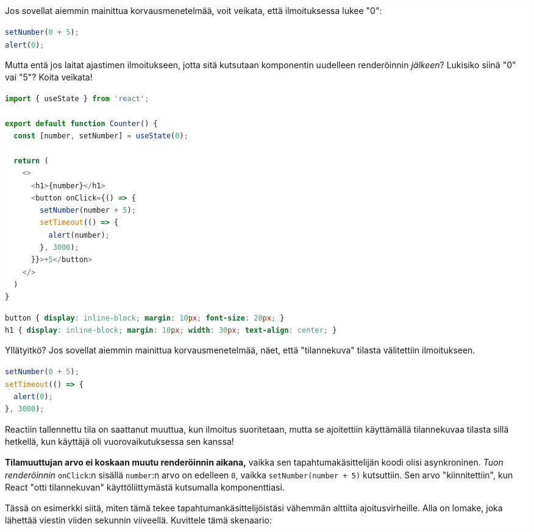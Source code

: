 Jos sovellat aiemmin mainittua korvausmenetelmää, voit veikata, että ilmoituksessa lukee "0":

```js
setNumber(0 + 5);
alert(0);
```

Mutta entä jos laitat ajastimen ilmoitukseen, jotta sitä kutsutaan komponentin uudelleen renderöinnin _jälkeen_? Lukisiko siinä "0" vai "5"? Koita veikata!

<Sandpack>

```js
import { useState } from 'react';

export default function Counter() {
  const [number, setNumber] = useState(0);

  return (
    <>
      <h1>{number}</h1>
      <button onClick={() => {
        setNumber(number + 5);
        setTimeout(() => {
          alert(number);
        }, 3000);
      }}>+5</button>
    </>
  )
}
```

```css
button { display: inline-block; margin: 10px; font-size: 20px; }
h1 { display: inline-block; margin: 10px; width: 30px; text-align: center; }
```

</Sandpack>

Yllätyitkö? Jos sovellat aiemmin mainittua korvausmenetelmää, näet, että "tilannekuva" tilasta välitettiin ilmoitukseen.

```js
setNumber(0 + 5);
setTimeout(() => {
  alert(0);
}, 3000);
```

Reactiin tallennettu tila on saattanut muuttua, kun ilmoitus suoritetaan, mutta se ajoitettiin käyttämällä tilannekuvaa tilasta sillä hetkellä, kun käyttäjä oli vuorovaikutuksessa sen kanssa!

**Tilamuuttujan arvo ei koskaan muutu renderöinnin aikana,** vaikka sen tapahtumakäsittelijän koodi olisi asynkroninen. *Tuon renderöinnin* `onClick`:n sisällä `number`:n arvo on edelleen `0`, vaikka `setNumber(number + 5)` kutsuttiin. Sen arvo "kiinnitettiin", kun React "otti tilannekuvan" käyttöliittymästä kutsumalla komponenttiasi.

Tässä on esimerkki siitä, miten tämä tekee tapahtumankäsittelijöistäsi vähemmän alttiita ajoitusvirheille. Alla on lomake, joka lähettää viestin viiden sekunnin viiveellä. Kuvittele tämä skenaario:
